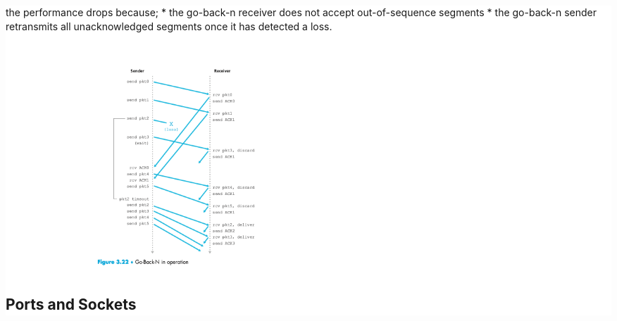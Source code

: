   the performance drops because;
    * the go-back-n receiver does not accept out-of-sequence segments
    * the go-back-n sender retransmits all unacknowledged segments once it has detected a loss.

</br><img src="./img/3/16.png" alt="alt text" width="500" height="300">

## Ports and Sockets
